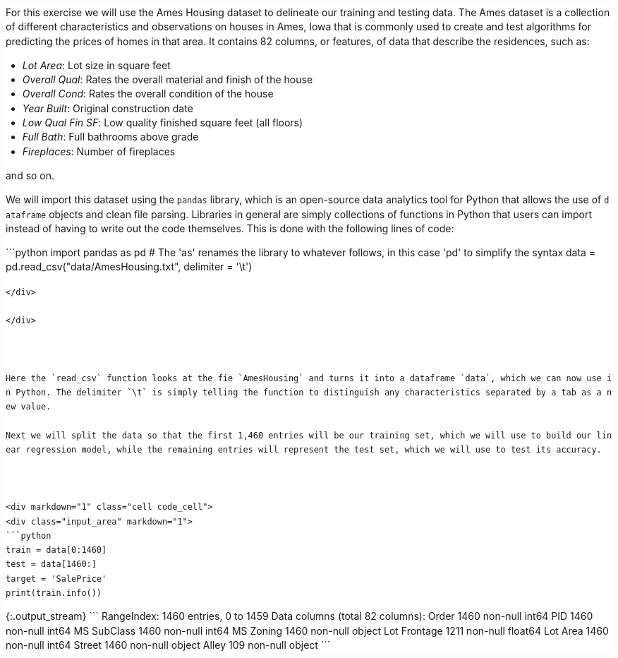 For this exercise we will use the Ames Housing dataset to delineate our training and testing data. The Ames dataset is a collection of different characteristics and observations on houses in Ames, Iowa that is commonly used to create and test algorithms for predicting the prices of homes in that area. It contains 82 columns, or features, of data that describe the residences, such as:
- _Lot Area_: Lot size in square feet
- _Overall Qual_: Rates the overall material and finish of the house
- _Overall Cond_: Rates the overall condition of the house
- _Year Built_: Original construction date
- _Low Qual Fin SF_: Low quality finished square feet (all floors)
- _Full Bath_: Full bathrooms above grade
- _Fireplaces_: Number of fireplaces

and so on.

We will import this dataset using the `pandas` library, which is an open-source data analytics tool for Python that allows the use of `dataframe` objects and clean file parsing. Libraries in general are simply collections of functions in Python that users can import instead of having to write out the code themselves. This is done with the following lines of code:



<div markdown="1" class="cell code_cell">
<div class="input_area" markdown="1">
```python
import pandas as pd   # The 'as' renames the library to whatever follows, in this case 'pd' to simplify the syntax
data = pd.read_csv("data/AmesHousing.txt", delimiter = '\t')

```
</div>

</div>



Here the `read_csv` function looks at the fie `AmesHousing` and turns it into a dataframe `data`, which we can now use in Python. The delimiter `\t` is simply telling the function to distinguish any characteristics separated by a tab as a new value.

Next we will split the data so that the first 1,460 entries will be our training set, which we will use to build our linear regression model, while the remaining entries will represent the test set, which we will use to test its accuracy.



<div markdown="1" class="cell code_cell">
<div class="input_area" markdown="1">
```python
train = data[0:1460]
test = data[1460:]
target = 'SalePrice'
print(train.info())

```
</div>

<div class="output_wrapper" markdown="1">
<div class="output_subarea" markdown="1">
{:.output_stream}
```
<class 'pandas.core.frame.DataFrame'>
RangeIndex: 1460 entries, 0 to 1459
Data columns (total 82 columns):
Order              1460 non-null int64
PID                1460 non-null int64
MS SubClass        1460 non-null int64
MS Zoning          1460 non-null object
Lot Frontage       1211 non-null float64
Lot Area           1460 non-null int64
Street             1460 non-null object
Alley              109 non-null object
```